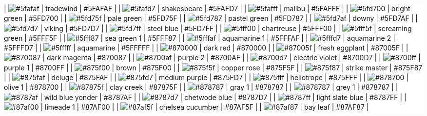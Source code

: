 | ![#5fafaf](https://placehold.it/40x40/5fafaf/ffffff?text= ) | tradewind           | #5FAFAF |
| ![#5fafd7](https://placehold.it/40x40/5fafd7/ffffff?text= ) | shakespeare         | #5FAFD7 |
| ![#5fafff](https://placehold.it/40x40/5fafff/ffffff?text= ) | malibu              | #5FAFFF |
| ![#5fd700](https://placehold.it/40x40/5fd700/ffffff?text= ) | bright green        | #5FD700 |
| ![#5fd75f](https://placehold.it/40x40/5fd75f/ffffff?text= ) | pale green          | #5FD75F |
| ![#5fd787](https://placehold.it/40x40/5fd787/ffffff?text= ) | pastel green        | #5FD787 |
| ![#5fd7af](https://placehold.it/40x40/5fd7af/ffffff?text= ) | downy               | #5FD7AF |
| ![#5fd7d7](https://placehold.it/40x40/5fd7d7/ffffff?text= ) | viking              | #5FD7D7 |
| ![#5fd7ff](https://placehold.it/40x40/5fd7ff/ffffff?text= ) | steel blue          | #5FD7FF |
| ![#5fff00](https://placehold.it/40x40/5fff00/ffffff?text= ) | chartreuse          | #5FFF00 |
| ![#5fff5f](https://placehold.it/40x40/5fff5f/ffffff?text= ) | screaming green     | #5FFF5F |
| ![#5fff87](https://placehold.it/40x40/5fff87/ffffff?text= ) | sea green 1         | #5FFF87 |
| ![#5fffaf](https://placehold.it/40x40/5fffaf/ffffff?text= ) | aquamarine 1        | #5FFFAF |
| ![#5fffd7](https://placehold.it/40x40/5fffd7/ffffff?text= ) | aquamarine 2        | #5FFFD7 |
| ![#5fffff](https://placehold.it/40x40/5fffff/ffffff?text= ) | aquamarine          | #5FFFFF |
| ![#870000](https://placehold.it/40x40/870000/ffffff?text= ) | dark red            | #870000 |
| ![#87005f](https://placehold.it/40x40/87005f/ffffff?text= ) | fresh eggplant      | #87005F |
| ![#870087](https://placehold.it/40x40/870087/ffffff?text= ) | dark magenta        | #870087 |
| ![#8700af](https://placehold.it/40x40/8700af/ffffff?text= ) | purple 2            | #8700AF |
| ![#8700d7](https://placehold.it/40x40/8700d7/ffffff?text= ) | electric violet     | #8700D7 |
| ![#8700ff](https://placehold.it/40x40/8700ff/ffffff?text= ) | purple 1            | #8700FF |
| ![#875f00](https://placehold.it/40x40/875f00/ffffff?text= ) | brown               | #875F00 |
| ![#875f5f](https://placehold.it/40x40/875f5f/ffffff?text= ) | copper rose         | #875F5F |
| ![#875f87](https://placehold.it/40x40/875f87/ffffff?text= ) | strike master       | #875F87 |
| ![#875faf](https://placehold.it/40x40/875faf/ffffff?text= ) | deluge              | #875FAF |
| ![#875fd7](https://placehold.it/40x40/875fd7/ffffff?text= ) | medium purple       | #875FD7 |
| ![#875fff](https://placehold.it/40x40/875fff/ffffff?text= ) | heliotrope          | #875FFF |
| ![#878700](https://placehold.it/40x40/878700/ffffff?text= ) | olive 1             | #878700 |
| ![#87875f](https://placehold.it/40x40/87875f/ffffff?text= ) | clay creek          | #87875F |
| ![#878787](https://placehold.it/40x40/878787/ffffff?text= ) | gray 1              | #878787 |
| ![#878787](https://placehold.it/40x40/878787/ffffff?text= ) | grey 1              | #878787 |
| ![#8787af](https://placehold.it/40x40/8787af/ffffff?text= ) | wild blue yonder    | #8787AF |
| ![#8787d7](https://placehold.it/40x40/8787d7/ffffff?text= ) | chetwode blue       | #8787D7 |
| ![#8787ff](https://placehold.it/40x40/8787ff/ffffff?text= ) | light slate blue    | #8787FF |
| ![#87af00](https://placehold.it/40x40/87af00/ffffff?text= ) | limeade 1           | #87AF00 |
| ![#87af5f](https://placehold.it/40x40/87af5f/ffffff?text= ) | chelsea cucumber    | #87AF5F |
| ![#87af87](https://placehold.it/40x40/87af87/ffffff?text= ) | bay leaf            | #87AF87 |